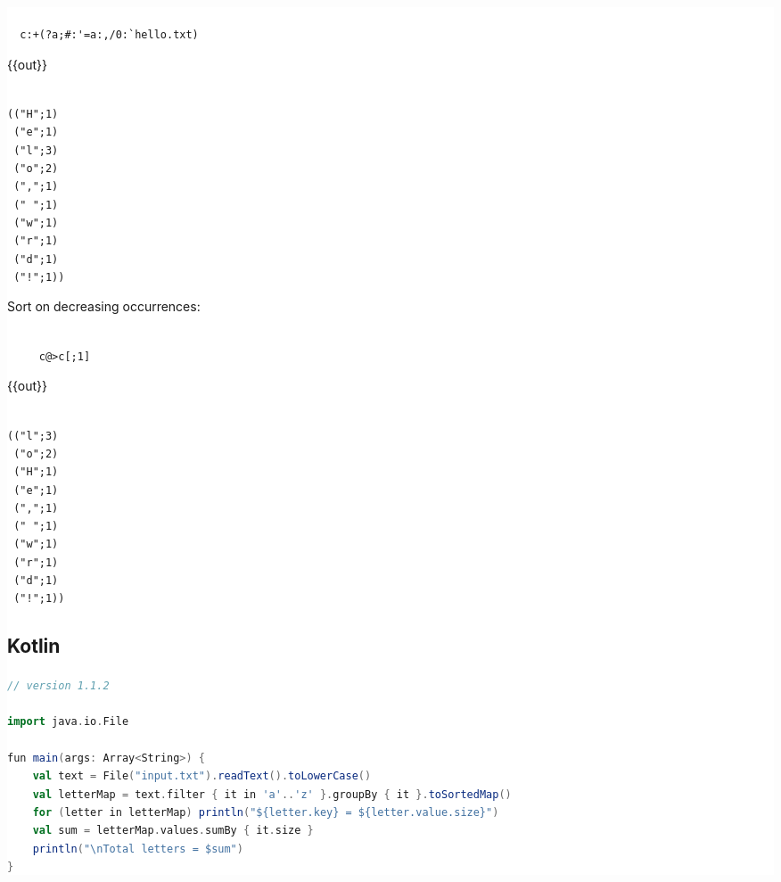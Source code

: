 
```K

  c:+(?a;#:'=a:,/0:`hello.txt)

```


{{out}}

```txt

(("H";1)
 ("e";1)
 ("l";3)
 ("o";2)
 (",";1)
 (" ";1)
 ("w";1)
 ("r";1)
 ("d";1)
 ("!";1))

```


Sort on decreasing occurrences:


```K

     c@>c[;1]

```


{{out}}

```txt

(("l";3)
 ("o";2)
 ("H";1)
 ("e";1)
 (",";1)
 (" ";1)
 ("w";1)
 ("r";1)
 ("d";1)
 ("!";1))

```



## Kotlin


```scala
// version 1.1.2

import java.io.File

fun main(args: Array<String>) {
    val text = File("input.txt").readText().toLowerCase()
    val letterMap = text.filter { it in 'a'..'z' }.groupBy { it }.toSortedMap()
    for (letter in letterMap) println("${letter.key} = ${letter.value.size}")
    val sum = letterMap.values.sumBy { it.size }
    println("\nTotal letters = $sum")
}
```
